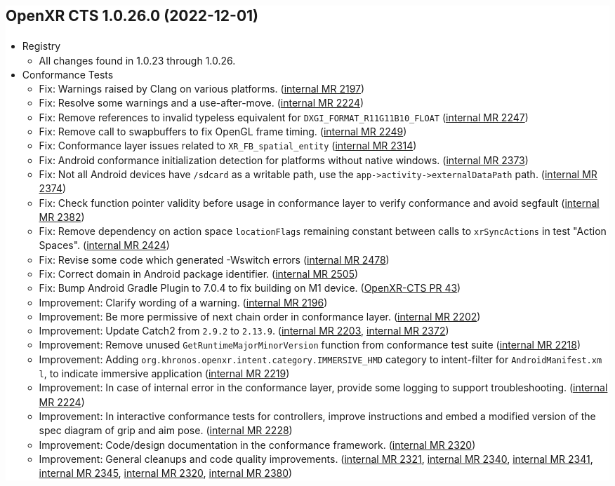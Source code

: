 ## OpenXR CTS 1.0.26.0 (2022-12-01)

- Registry
  - All changes found in 1.0.23 through 1.0.26.
- Conformance Tests
  - Fix: Warnings raised by Clang on various platforms.
    ([internal MR 2197](https://gitlab.khronos.org/openxr/openxr/merge_requests/2197))
  - Fix: Resolve some warnings and a use-after-move.
    ([internal MR 2224](https://gitlab.khronos.org/openxr/openxr/merge_requests/2224))
  - Fix: Remove references to invalid typeless equivalent for
    `DXGI_FORMAT_R11G11B10_FLOAT`
    ([internal MR 2247](https://gitlab.khronos.org/openxr/openxr/merge_requests/2247))
  - Fix: Remove call to swapbuffers to fix OpenGL frame timing.
    ([internal MR 2249](https://gitlab.khronos.org/openxr/openxr/merge_requests/2249))
  - Fix: Conformance layer issues related to `XR_FB_spatial_entity`
    ([internal MR 2314](https://gitlab.khronos.org/openxr/openxr/merge_requests/2314))
  - Fix: Android conformance initialization detection for platforms without native
    windows.
    ([internal MR 2373](https://gitlab.khronos.org/openxr/openxr/merge_requests/2373))
  - Fix: Not all Android devices have `/sdcard` as a writable path, use the
    `app->activity->externalDataPath` path.
    ([internal MR 2374](https://gitlab.khronos.org/openxr/openxr/merge_requests/2374))
  - Fix: Check function pointer validity before usage in conformance layer to
    verify conformance and avoid segfault
    ([internal MR 2382](https://gitlab.khronos.org/openxr/openxr/merge_requests/2382))
  - Fix: Remove dependency on action space `locationFlags` remaining constant
    between calls to `xrSyncActions` in test "Action Spaces".
    ([internal MR 2424](https://gitlab.khronos.org/openxr/openxr/merge_requests/2424))
  - Fix: Revise some code which generated -Wswitch errors
    ([internal MR 2478](https://gitlab.khronos.org/openxr/openxr/merge_requests/2478))
  - Fix: Correct domain in Android package identifier.
    ([internal MR 2505](https://gitlab.khronos.org/openxr/openxr/merge_requests/2505))
  - Fix: Bump Android Gradle Plugin to 7.0.4 to fix building on M1 device.
    ([OpenXR-CTS PR 43](https://github.com/KhronosGroup/OpenXR-CTS/pull/43))
  - Improvement: Clarify wording of a warning.
    ([internal MR 2196](https://gitlab.khronos.org/openxr/openxr/merge_requests/2196))
  - Improvement: Be more permissive of next chain order in conformance layer.
    ([internal MR 2202](https://gitlab.khronos.org/openxr/openxr/merge_requests/2202))
  - Improvement: Update Catch2 from `2.9.2` to `2.13.9`.
    ([internal MR 2203](https://gitlab.khronos.org/openxr/openxr/merge_requests/2203),
    [internal MR 2372](https://gitlab.khronos.org/openxr/openxr/merge_requests/2372))
  - Improvement: Remove unused `GetRuntimeMajorMinorVersion` function from
    conformance test suite
    ([internal MR 2218](https://gitlab.khronos.org/openxr/openxr/merge_requests/2218))
  - Improvement: Adding `org.khronos.openxr.intent.category.IMMERSIVE_HMD` category
    to intent-filter for `AndroidManifest.xml`, to indicate immersive application
    ([internal MR 2219](https://gitlab.khronos.org/openxr/openxr/merge_requests/2219))
  - Improvement: In case of internal error in the conformance layer, provide some
    logging to support troubleshooting.
    ([internal MR 2224](https://gitlab.khronos.org/openxr/openxr/merge_requests/2224))
  - Improvement: In interactive conformance tests for controllers, improve
    instructions and embed a modified version of the spec diagram of grip and aim
    pose.
    ([internal MR 2228](https://gitlab.khronos.org/openxr/openxr/merge_requests/2228))
  - Improvement: Code/design documentation in the conformance framework.
    ([internal MR 2320](https://gitlab.khronos.org/openxr/openxr/merge_requests/2320))
  - Improvement: General cleanups and code quality improvements.
    ([internal MR 2321](https://gitlab.khronos.org/openxr/openxr/merge_requests/2321),
    [internal MR 2340](https://gitlab.khronos.org/openxr/openxr/merge_requests/2340),
    [internal MR 2341](https://gitlab.khronos.org/openxr/openxr/merge_requests/2341),
    [internal MR 2345](https://gitlab.khronos.org/openxr/openxr/merge_requests/2345),
    [internal MR 2320](https://gitlab.khronos.org/openxr/openxr/merge_requests/2320),
    [internal MR 2380](https://gitlab.khronos.org/openxr/openxr/merge_requests/2380))